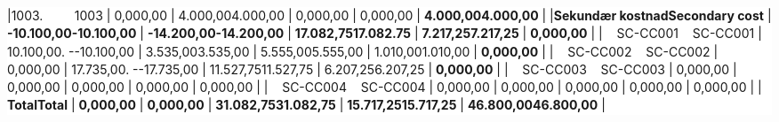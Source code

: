 |<span data-ttu-id="e4471-488">1003. &nbsp;&nbsp;&nbsp;&nbsp;</span><span class="sxs-lookup"><span data-stu-id="e4471-488">&nbsp;&nbsp;&nbsp;&nbsp;1003</span></span>                             | <span data-ttu-id="e4471-489">0,00</span><span class="sxs-lookup"><span data-stu-id="e4471-489">0,00</span></span>            | <span data-ttu-id="e4471-490">4.000,00</span><span class="sxs-lookup"><span data-stu-id="e4471-490">4.000,00</span></span>       | <span data-ttu-id="e4471-491">0,00</span><span class="sxs-lookup"><span data-stu-id="e4471-491">0,00</span></span>          | <span data-ttu-id="e4471-492">0,00</span><span class="sxs-lookup"><span data-stu-id="e4471-492">0,00</span></span>          | <span data-ttu-id="e4471-493">**4.000,00**</span><span class="sxs-lookup"><span data-stu-id="e4471-493">**4.000,00**</span></span>  |
|<span data-ttu-id="e4471-494">**Sekundær kostnad**</span><span class="sxs-lookup"><span data-stu-id="e4471-494">**Secondary cost**</span></span>                            | <span data-ttu-id="e4471-495">**-10.100,00**</span><span class="sxs-lookup"><span data-stu-id="e4471-495">**-10.100,00**</span></span>  | <span data-ttu-id="e4471-496">**-14.200,00**</span><span class="sxs-lookup"><span data-stu-id="e4471-496">**-14.200,00**</span></span> | <span data-ttu-id="e4471-497">**17.082,75**</span><span class="sxs-lookup"><span data-stu-id="e4471-497">**17.082.75**</span></span> | <span data-ttu-id="e4471-498">**7.217,25**</span><span class="sxs-lookup"><span data-stu-id="e4471-498">**7.217,25**</span></span>  | <span data-ttu-id="e4471-499">**0,00**</span><span class="sxs-lookup"><span data-stu-id="e4471-499">**0,00**</span></span>      |
|<span data-ttu-id="e4471-500">&nbsp;&nbsp;&nbsp;&nbsp;SC-CC001</span><span class="sxs-lookup"><span data-stu-id="e4471-500">&nbsp;&nbsp;&nbsp;&nbsp;SC-CC001</span></span>                            | <span data-ttu-id="e4471-501">10.100,00. \-</span><span class="sxs-lookup"><span data-stu-id="e4471-501">\-10.100,00</span></span>     | <span data-ttu-id="e4471-502">3.535,00</span><span class="sxs-lookup"><span data-stu-id="e4471-502">3.535,00</span></span>       | <span data-ttu-id="e4471-503">5.555,00</span><span class="sxs-lookup"><span data-stu-id="e4471-503">5.555,00</span></span>      | <span data-ttu-id="e4471-504">1.010,00</span><span class="sxs-lookup"><span data-stu-id="e4471-504">1.010,00</span></span>      | <span data-ttu-id="e4471-505">**0,00**</span><span class="sxs-lookup"><span data-stu-id="e4471-505">**0,00**</span></span>      |
|<span data-ttu-id="e4471-506">&nbsp;&nbsp;&nbsp;&nbsp;SC-CC002</span><span class="sxs-lookup"><span data-stu-id="e4471-506">&nbsp;&nbsp;&nbsp;&nbsp;SC-CC002</span></span>                             | <span data-ttu-id="e4471-507">0,00</span><span class="sxs-lookup"><span data-stu-id="e4471-507">0,00</span></span>            | <span data-ttu-id="e4471-508">17.735,00. \-</span><span class="sxs-lookup"><span data-stu-id="e4471-508">\-17.735,00</span></span>    | <span data-ttu-id="e4471-509">11.527,75</span><span class="sxs-lookup"><span data-stu-id="e4471-509">11.527,75</span></span>     | <span data-ttu-id="e4471-510">6.207,25</span><span class="sxs-lookup"><span data-stu-id="e4471-510">6.207,25</span></span>      | <span data-ttu-id="e4471-511">**0,00**</span><span class="sxs-lookup"><span data-stu-id="e4471-511">**0,00**</span></span>      |
|<span data-ttu-id="e4471-512">&nbsp;&nbsp;&nbsp;&nbsp;SC-CC003</span><span class="sxs-lookup"><span data-stu-id="e4471-512">&nbsp;&nbsp;&nbsp;&nbsp;SC-CC003</span></span>                            | <span data-ttu-id="e4471-513">0,00</span><span class="sxs-lookup"><span data-stu-id="e4471-513">0,00</span></span>            | <span data-ttu-id="e4471-514">0,00</span><span class="sxs-lookup"><span data-stu-id="e4471-514">0,00</span></span>           | <span data-ttu-id="e4471-515">0,00</span><span class="sxs-lookup"><span data-stu-id="e4471-515">0,00</span></span>          | <span data-ttu-id="e4471-516">0,00</span><span class="sxs-lookup"><span data-stu-id="e4471-516">0,00</span></span>          | <span data-ttu-id="e4471-517">0,00</span><span class="sxs-lookup"><span data-stu-id="e4471-517">0,00</span></span>          |
|<span data-ttu-id="e4471-518">&nbsp;&nbsp;&nbsp;&nbsp;SC-CC004</span><span class="sxs-lookup"><span data-stu-id="e4471-518">&nbsp;&nbsp;&nbsp;&nbsp;SC-CC004</span></span>                             | <span data-ttu-id="e4471-519">0,00</span><span class="sxs-lookup"><span data-stu-id="e4471-519">0,00</span></span>            | <span data-ttu-id="e4471-520">0,00</span><span class="sxs-lookup"><span data-stu-id="e4471-520">0,00</span></span>           | <span data-ttu-id="e4471-521">0,00</span><span class="sxs-lookup"><span data-stu-id="e4471-521">0,00</span></span>          | <span data-ttu-id="e4471-522">0,00</span><span class="sxs-lookup"><span data-stu-id="e4471-522">0,00</span></span>          | <span data-ttu-id="e4471-523">0,00</span><span class="sxs-lookup"><span data-stu-id="e4471-523">0,00</span></span>          |
| <span data-ttu-id="e4471-524">**Total**</span><span class="sxs-lookup"><span data-stu-id="e4471-524">**Total**</span></span>                   | <span data-ttu-id="e4471-525">**0,00**</span><span class="sxs-lookup"><span data-stu-id="e4471-525">**0,00**</span></span>        | <span data-ttu-id="e4471-526">**0,00**</span><span class="sxs-lookup"><span data-stu-id="e4471-526">**0,00**</span></span>       | <span data-ttu-id="e4471-527">**31.082,75**</span><span class="sxs-lookup"><span data-stu-id="e4471-527">**31.082,75**</span></span> | <span data-ttu-id="e4471-528">**15.717,25**</span><span class="sxs-lookup"><span data-stu-id="e4471-528">**15.717,25**</span></span> | <span data-ttu-id="e4471-529">**46.800,00**</span><span class="sxs-lookup"><span data-stu-id="e4471-529">**46.800,00**</span></span> |
